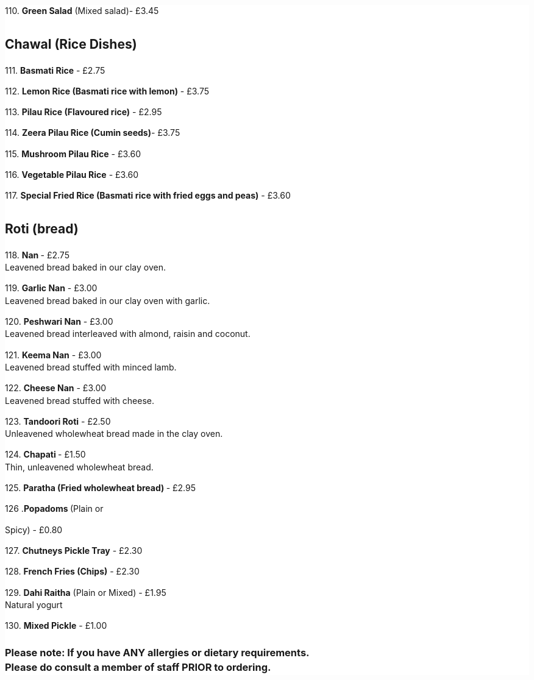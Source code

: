 <p>110. <strong>Green Salad</strong> (Mixed salad)- £3.45</p>
<h2>Chawal (Rice Dishes)</h2>
<p>111. <strong>Basmati Rice</strong> - £2.75</p>
<p>112. <strong>Lemon Rice (Basmati rice with lemon)</strong> - £3.75</p>
<p>113. <strong>Pilau Rice (Flavoured rice)</strong> - £2.95</p>
<p>114. <strong>Zeera</strong><strong> Pilau Rice (Cumin seeds)</strong>- £3.75</p>
<p>115. <strong>Mushroom Pilau Rice</strong> - £3.60</p>
<p>116. <strong>Vegetable Pilau Rice</strong> - £3.60</p>
<p>117. <strong>Special Fried Rice (Basmati rice with fried eggs and peas)</strong> - £3.60</p>
<h2>Roti (bread)</h2>
<p>118. <strong>Nan </strong>- £2.75<br />
Leavened bread baked in our clay oven.</p>
<p>119. <strong>Garlic Nan</strong> - £3.00<br />
Leavened bread baked in our clay oven with garlic.</p>
<p>120. <strong>Peshwari Nan</strong> - £3.00<br />
Leavened bread interleaved with almond, raisin and coconut.</p>
<p>121. <strong>Keema Nan</strong> - £3.00<br />
Leavened bread stuffed with minced lamb.</p>
<p>122. <strong>Cheese Nan</strong> - £3.00<br />
Leavened bread stuffed with cheese.</p>
<p>123. <strong>Tandoori Roti</strong> - £2.50<br />
Unleavened wholewheat bread made in the clay oven.</p>
<p>124. <strong>Chapati </strong>- £1.50<br />
Thin, unleavened wholewheat bread.</p>
<p>125. <strong>Paratha (Fried wholewheat bread) </strong>- £2.95</p>
<p>126 .<strong>Popadoms </strong>(Plain or </p>
<p></p>
<p>Spicy) - £0.80</p>
<p>127. <strong>Chutneys Pickle Tray</strong> - £2.30</p>
<p>128. <strong>French Fries (Chips)</strong> - £2.30</p>
<p>129. <strong>Dahi Raitha</strong> (Plain or Mixed) - £1.95<br />
Natural yogurt</p>
<p>130. <b>Mixed Pickle</b> - £1.00</p>
<h3><strong>Please note: If you have ANY allergies or dietary requirements.<br />
Please do consult a member of staff PRIOR to ordering. </strong></h3>
<p><code></code></p>
<p></p>